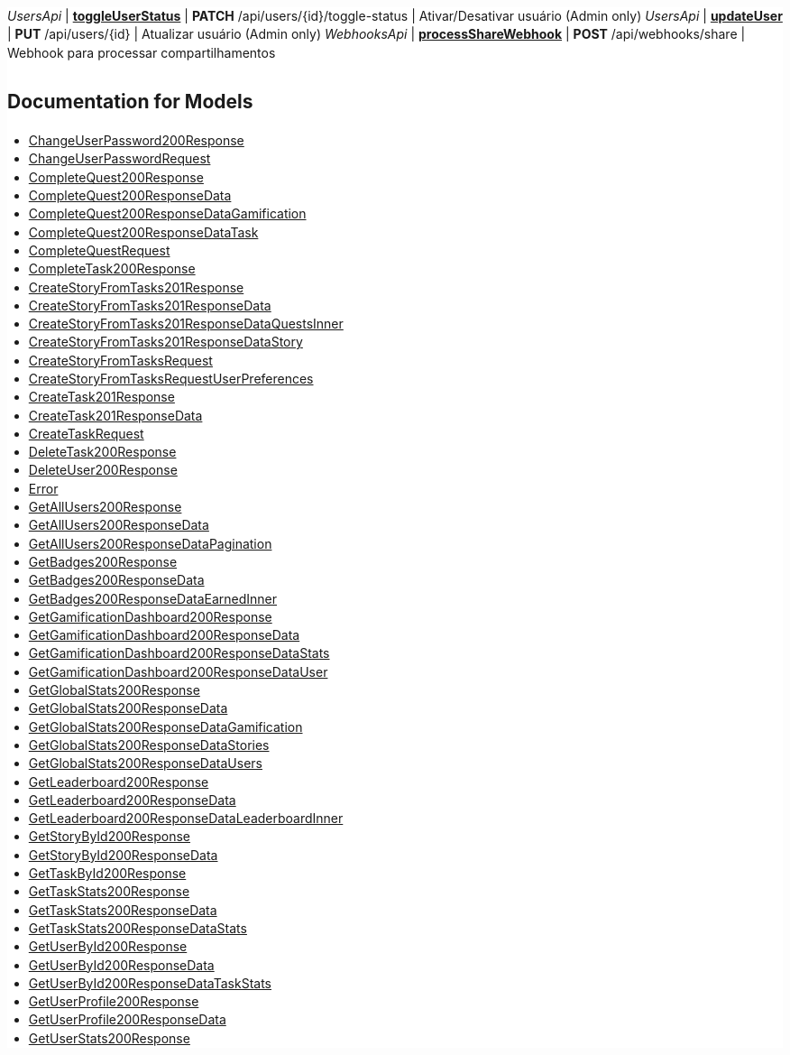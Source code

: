 *UsersApi* | [**toggleUserStatus**](docs/UsersApi.md#toggleUserStatus) | **PATCH** /api/users/{id}/toggle-status | Ativar/Desativar usuário (Admin only)
*UsersApi* | [**updateUser**](docs/UsersApi.md#updateUser) | **PUT** /api/users/{id} | Atualizar usuário (Admin only)
*WebhooksApi* | [**processShareWebhook**](docs/WebhooksApi.md#processShareWebhook) | **POST** /api/webhooks/share | Webhook para processar compartilhamentos


## Documentation for Models

 - [ChangeUserPassword200Response](docs/ChangeUserPassword200Response.md)
 - [ChangeUserPasswordRequest](docs/ChangeUserPasswordRequest.md)
 - [CompleteQuest200Response](docs/CompleteQuest200Response.md)
 - [CompleteQuest200ResponseData](docs/CompleteQuest200ResponseData.md)
 - [CompleteQuest200ResponseDataGamification](docs/CompleteQuest200ResponseDataGamification.md)
 - [CompleteQuest200ResponseDataTask](docs/CompleteQuest200ResponseDataTask.md)
 - [CompleteQuestRequest](docs/CompleteQuestRequest.md)
 - [CompleteTask200Response](docs/CompleteTask200Response.md)
 - [CreateStoryFromTasks201Response](docs/CreateStoryFromTasks201Response.md)
 - [CreateStoryFromTasks201ResponseData](docs/CreateStoryFromTasks201ResponseData.md)
 - [CreateStoryFromTasks201ResponseDataQuestsInner](docs/CreateStoryFromTasks201ResponseDataQuestsInner.md)
 - [CreateStoryFromTasks201ResponseDataStory](docs/CreateStoryFromTasks201ResponseDataStory.md)
 - [CreateStoryFromTasksRequest](docs/CreateStoryFromTasksRequest.md)
 - [CreateStoryFromTasksRequestUserPreferences](docs/CreateStoryFromTasksRequestUserPreferences.md)
 - [CreateTask201Response](docs/CreateTask201Response.md)
 - [CreateTask201ResponseData](docs/CreateTask201ResponseData.md)
 - [CreateTaskRequest](docs/CreateTaskRequest.md)
 - [DeleteTask200Response](docs/DeleteTask200Response.md)
 - [DeleteUser200Response](docs/DeleteUser200Response.md)
 - [Error](docs/Error.md)
 - [GetAllUsers200Response](docs/GetAllUsers200Response.md)
 - [GetAllUsers200ResponseData](docs/GetAllUsers200ResponseData.md)
 - [GetAllUsers200ResponseDataPagination](docs/GetAllUsers200ResponseDataPagination.md)
 - [GetBadges200Response](docs/GetBadges200Response.md)
 - [GetBadges200ResponseData](docs/GetBadges200ResponseData.md)
 - [GetBadges200ResponseDataEarnedInner](docs/GetBadges200ResponseDataEarnedInner.md)
 - [GetGamificationDashboard200Response](docs/GetGamificationDashboard200Response.md)
 - [GetGamificationDashboard200ResponseData](docs/GetGamificationDashboard200ResponseData.md)
 - [GetGamificationDashboard200ResponseDataStats](docs/GetGamificationDashboard200ResponseDataStats.md)
 - [GetGamificationDashboard200ResponseDataUser](docs/GetGamificationDashboard200ResponseDataUser.md)
 - [GetGlobalStats200Response](docs/GetGlobalStats200Response.md)
 - [GetGlobalStats200ResponseData](docs/GetGlobalStats200ResponseData.md)
 - [GetGlobalStats200ResponseDataGamification](docs/GetGlobalStats200ResponseDataGamification.md)
 - [GetGlobalStats200ResponseDataStories](docs/GetGlobalStats200ResponseDataStories.md)
 - [GetGlobalStats200ResponseDataUsers](docs/GetGlobalStats200ResponseDataUsers.md)
 - [GetLeaderboard200Response](docs/GetLeaderboard200Response.md)
 - [GetLeaderboard200ResponseData](docs/GetLeaderboard200ResponseData.md)
 - [GetLeaderboard200ResponseDataLeaderboardInner](docs/GetLeaderboard200ResponseDataLeaderboardInner.md)
 - [GetStoryById200Response](docs/GetStoryById200Response.md)
 - [GetStoryById200ResponseData](docs/GetStoryById200ResponseData.md)
 - [GetTaskById200Response](docs/GetTaskById200Response.md)
 - [GetTaskStats200Response](docs/GetTaskStats200Response.md)
 - [GetTaskStats200ResponseData](docs/GetTaskStats200ResponseData.md)
 - [GetTaskStats200ResponseDataStats](docs/GetTaskStats200ResponseDataStats.md)
 - [GetUserById200Response](docs/GetUserById200Response.md)
 - [GetUserById200ResponseData](docs/GetUserById200ResponseData.md)
 - [GetUserById200ResponseDataTaskStats](docs/GetUserById200ResponseDataTaskStats.md)
 - [GetUserProfile200Response](docs/GetUserProfile200Response.md)
 - [GetUserProfile200ResponseData](docs/GetUserProfile200ResponseData.md)
 - [GetUserStats200Response](docs/GetUserStats200Response.md)